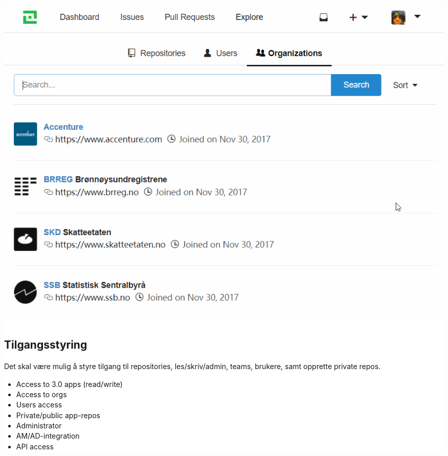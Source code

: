 ![Søk med sortering](search.gif "Søk med sortering")

## Tilgangsstyring

Det skal være mulig å styre tilgang til repositories, les/skriv/admin, teams, brukere, samt opprette private repos.

- Access to 3.0 apps (read/write)
- Access to orgs
- Users access
- Private/public app-repos
- Administrator
- AM/AD-integration
- API access
